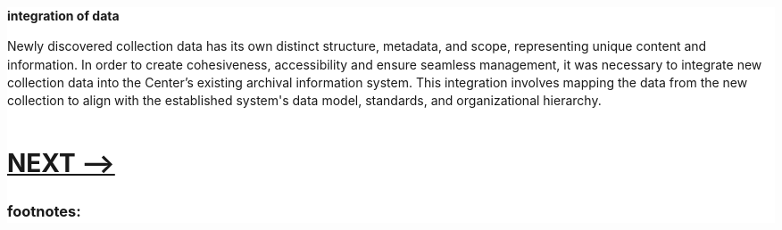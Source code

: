 **integration of data**

Newly discovered collection data has its own distinct structure, metadata, and scope, representing unique content and information. In order to create cohesiveness, accessibility and ensure seamless management, it was necessary to integrate new collection data into the Center’s existing archival information system. This integration involves mapping the data from the new collection to align with the established system's data model, standards, and organizational hierarchy. 



# [NEXT -->](https://github.com/prys0000/political-commercial-collection-archives/blob/main/documentation/issues%20with%20system%20infrastructure%20and%20normalization.md)

### footnotes:
[^1]: Barriers identified by JA Pryse and Alessio Hall from 2019-2021. 
[^2]: Pryse, JA. Archival Education and Research Institute AERI (June 19-23, 2023) - Julian P. Kanter Collection: Chaos and Order. Louisiana State University.
[^3]: Lee, Cal (2021). Windows Artifacts Exercise, BitCuratorEdu. https://bitcuratoredu.web.unc.edu/  


